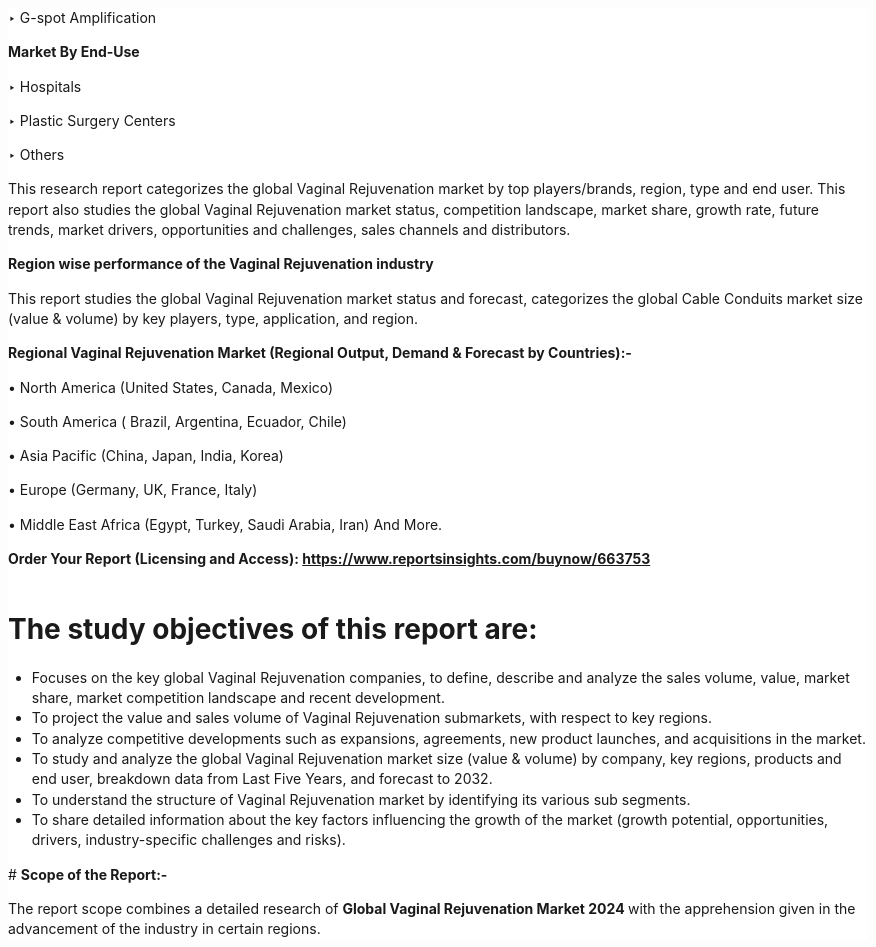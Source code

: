 ‣ G-spot Amplification

<Strong>Market By End-Use</Strong>

‣ Hospitals

‣ Plastic Surgery Centers

‣ Others

This research report categorizes the global Vaginal Rejuvenation market by top players/brands, region, type and end user. This report also studies the global Vaginal Rejuvenation market status, competition landscape, market share, growth rate, future trends, market drivers, opportunities and challenges, sales channels and distributors.

<strong>Region wise performance of the Vaginal Rejuvenation industry</strong><strong> </strong>

This report studies the global Vaginal Rejuvenation market status and forecast, categorizes the global Cable Conduits market size (value &amp; volume) by key players, type, application, and region. 

<strong>Regional Vaginal Rejuvenation Market (Regional Output, Demand &amp; Forecast by Countries):-</strong>

• North America (United States, Canada, Mexico)

• South America ( Brazil, Argentina, Ecuador, Chile)

• Asia Pacific (China, Japan, India, Korea)

• Europe (Germany, UK, France, Italy)

• Middle East Africa (Egypt, Turkey, Saudi Arabia, Iran) And More.

<strong>Order Your Report (Licensing and Access): <a href=https://www.reportsinsights.com/buynow/663753 style=color:#0000ff;>https://www.reportsinsights.com/buynow/663753</a></strong>

# <strong>The study objectives of this report are:</strong>
<ul>
  <li>Focuses on the key global Vaginal Rejuvenation companies, to define, describe and analyze the sales volume, value, market share, market competition landscape and recent development.</li>
  <li>To project the value and sales volume of Vaginal Rejuvenation submarkets, with respect to key regions.</li>
  <li>To analyze competitive developments such as expansions, agreements, new product launches, and acquisitions in the market.</li>
  <li>To study and analyze the global Vaginal Rejuvenation market size (value &amp; volume) by company, key regions, products and end user, breakdown data from Last Five Years, and forecast to 2032.</li>
  <li>To understand the structure of Vaginal Rejuvenation market by identifying its various sub segments.</li>
  <li>To share detailed information about the key factors influencing the growth of the market (growth potential, opportunities, drivers, industry-specific challenges and risks).</li>
</ul>
# <strong>Scope of the Report:-</strong><strong> </strong>

The report scope combines a detailed research of <strong>Global Vaginal Rejuvenation Market 2024 </strong>with the apprehension given in the advancement of the industry in certain regions.
